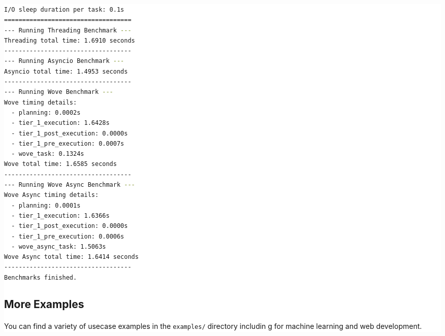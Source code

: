```bash
I/O sleep duration per task: 0.1s
===================================
--- Running Threading Benchmark ---
Threading total time: 1.6910 seconds
-----------------------------------
--- Running Asyncio Benchmark ---
Asyncio total time: 1.4953 seconds
-----------------------------------
--- Running Wove Benchmark ---
Wove timing details:
  - planning: 0.0002s
  - tier_1_execution: 1.6428s
  - tier_1_post_execution: 0.0000s
  - tier_1_pre_execution: 0.0007s
  - wove_task: 0.1324s
Wove total time: 1.6585 seconds
-----------------------------------
--- Running Wove Async Benchmark ---
Wove Async timing details:
  - planning: 0.0001s
  - tier_1_execution: 1.6366s
  - tier_1_post_execution: 0.0000s
  - tier_1_pre_execution: 0.0006s
  - wove_async_task: 1.5063s
Wove Async total time: 1.6414 seconds
-----------------------------------
Benchmarks finished.
```
## More Examples
You can find a variety of usecase examples in the `examples/` directory includin
g for machine learning and web development.
